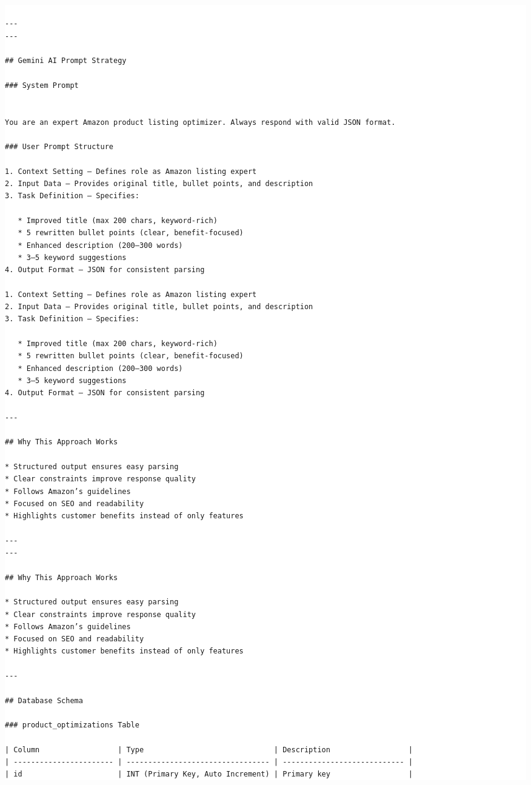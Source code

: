 ```

---
---

## Gemini AI Prompt Strategy

### System Prompt


You are an expert Amazon product listing optimizer. Always respond with valid JSON format.

### User Prompt Structure

1. Context Setting – Defines role as Amazon listing expert
2. Input Data – Provides original title, bullet points, and description
3. Task Definition – Specifies:

   * Improved title (max 200 chars, keyword-rich)
   * 5 rewritten bullet points (clear, benefit-focused)
   * Enhanced description (200–300 words)
   * 3–5 keyword suggestions
4. Output Format – JSON for consistent parsing

1. Context Setting – Defines role as Amazon listing expert
2. Input Data – Provides original title, bullet points, and description
3. Task Definition – Specifies:

   * Improved title (max 200 chars, keyword-rich)
   * 5 rewritten bullet points (clear, benefit-focused)
   * Enhanced description (200–300 words)
   * 3–5 keyword suggestions
4. Output Format – JSON for consistent parsing

---

## Why This Approach Works

* Structured output ensures easy parsing
* Clear constraints improve response quality
* Follows Amazon’s guidelines
* Focused on SEO and readability
* Highlights customer benefits instead of only features

---
---

## Why This Approach Works

* Structured output ensures easy parsing
* Clear constraints improve response quality
* Follows Amazon’s guidelines
* Focused on SEO and readability
* Highlights customer benefits instead of only features

---

## Database Schema

### product_optimizations Table

| Column                  | Type                              | Description                  |
| ----------------------- | --------------------------------- | ---------------------------- |
| id                      | INT (Primary Key, Auto Increment) | Primary key                  |
```